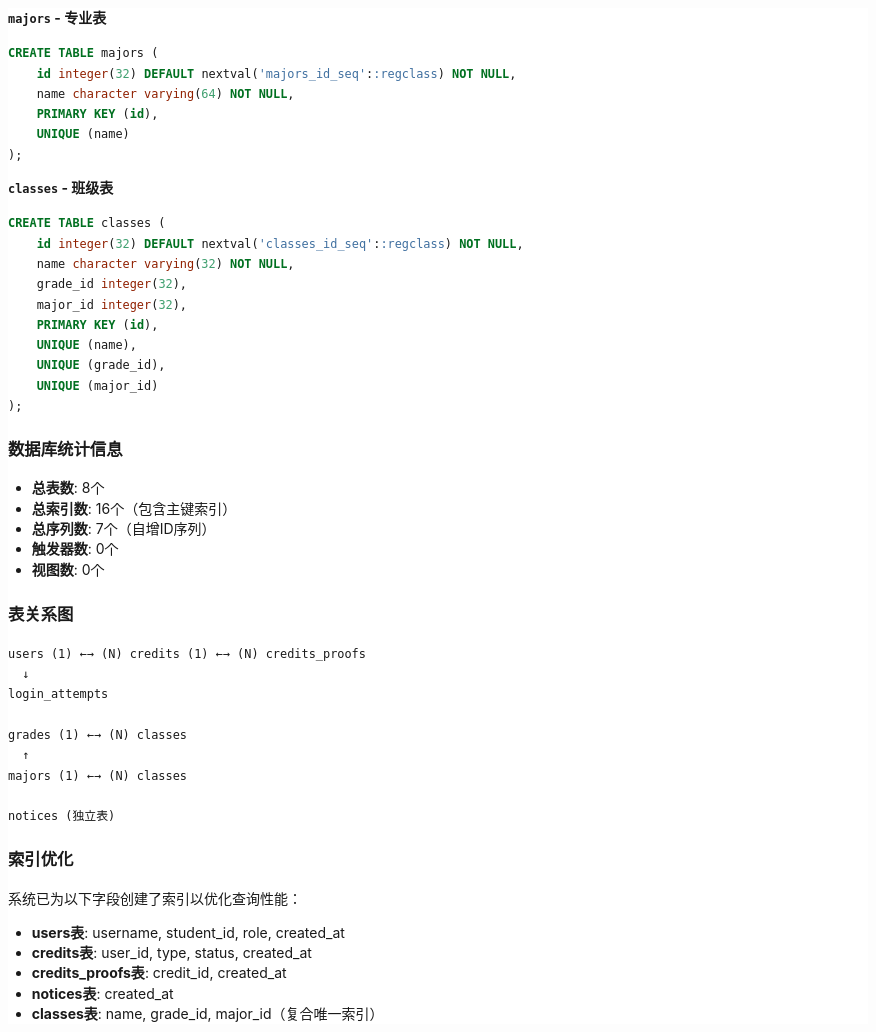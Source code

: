 **`majors` - 专业表**
```sql
CREATE TABLE majors (
    id integer(32) DEFAULT nextval('majors_id_seq'::regclass) NOT NULL,
    name character varying(64) NOT NULL,
    PRIMARY KEY (id),
    UNIQUE (name)
);
```

**`classes` - 班级表**
```sql
CREATE TABLE classes (
    id integer(32) DEFAULT nextval('classes_id_seq'::regclass) NOT NULL,
    name character varying(32) NOT NULL,
    grade_id integer(32),
    major_id integer(32),
    PRIMARY KEY (id),
    UNIQUE (name),
    UNIQUE (grade_id),
    UNIQUE (major_id)
);
```

### 数据库统计信息

- **总表数**: 8个
- **总索引数**: 16个（包含主键索引）
- **总序列数**: 7个（自增ID序列）
- **触发器数**: 0个
- **视图数**: 0个

### 表关系图

```
users (1) ←→ (N) credits (1) ←→ (N) credits_proofs
  ↓
login_attempts

grades (1) ←→ (N) classes
  ↑
majors (1) ←→ (N) classes

notices (独立表)
```

### 索引优化

系统已为以下字段创建了索引以优化查询性能：

- **users表**: username, student_id, role, created_at
- **credits表**: user_id, type, status, created_at  
- **credits_proofs表**: credit_id, created_at
- **notices表**: created_at
- **classes表**: name, grade_id, major_id（复合唯一索引）
